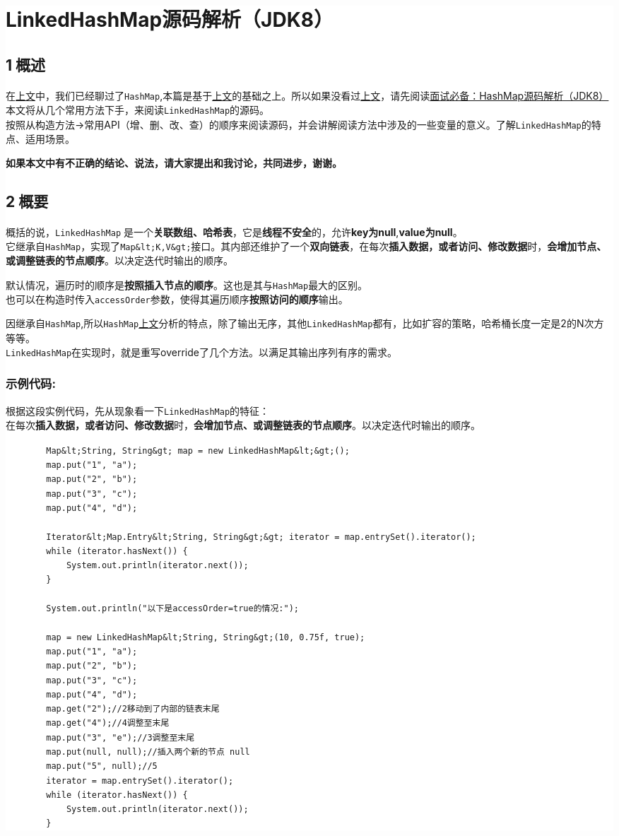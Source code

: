 
# LinkedHashMap源码解析（JDK8）

## 1 概述

在[上文](https://link.jianshu.com?t=http://blog.csdn.net/zxt0601/article/details/77413921)中，我们已经聊过了`HashMap`,本篇是基于[上文](https://link.jianshu.com?t=http://blog.csdn.net/zxt0601/article/details/77413921)的基础之上。所以如果没看过[上文](https://link.jianshu.com?t=http://blog.csdn.net/zxt0601/article/details/77413921)，请先阅读[面试必备：HashMap源码解析（JDK8）](https://link.jianshu.com?t=http://blog.csdn.net/zxt0601/article/details/77413921)<br>
本文将从几个常用方法下手，来阅读`LinkedHashMap`的源码。<br>
按照从构造方法-&gt;常用API（增、删、改、查）的顺序来阅读源码，并会讲解阅读方法中涉及的一些变量的意义。了解`LinkedHashMap`的特点、适用场景。

**如果本文中有不正确的结论、说法，请大家提出和我讨论，共同进步，谢谢。**

## 2 概要

概括的说，`LinkedHashMap` 是一个**关联数组、哈希表**，它是**线程不安全**的，允许**key为null**,**value为null**。<br>
它继承自`HashMap`，实现了`Map&lt;K,V&gt;`接口。其内部还维护了一个**双向链表**，在每次**插入数据，或者访问、修改数据**时，**会增加节点、或调整链表的节点顺序**。以决定迭代时输出的顺序。

默认情况，遍历时的顺序是**按照插入节点的顺序**。这也是其与`HashMap`最大的区别。<br>
也可以在构造时传入`accessOrder`参数，使得其遍历顺序**按照访问的顺序**输出。

因继承自`HashMap`,所以`HashMap`[上文](https://link.jianshu.com?t=http://blog.csdn.net/zxt0601/article/details/77413921)分析的特点，除了输出无序，其他`LinkedHashMap`都有，比如扩容的策略，哈希桶长度一定是2的N次方等等。<br>
`LinkedHashMap`在实现时，就是重写override了几个方法。以满足其输出序列有序的需求。

### 示例代码:

根据这段实例代码，先从现象看一下`LinkedHashMap`的特征：<br>
在每次**插入数据，或者访问、修改数据**时，**会增加节点、或调整链表的节点顺序**。以决定迭代时输出的顺序。

```
        Map&lt;String, String&gt; map = new LinkedHashMap&lt;&gt;();
        map.put("1", "a");
        map.put("2", "b");
        map.put("3", "c");
        map.put("4", "d");

        Iterator&lt;Map.Entry&lt;String, String&gt;&gt; iterator = map.entrySet().iterator();
        while (iterator.hasNext()) {
            System.out.println(iterator.next());
        }

        System.out.println("以下是accessOrder=true的情况:");

        map = new LinkedHashMap&lt;String, String&gt;(10, 0.75f, true);
        map.put("1", "a");
        map.put("2", "b");
        map.put("3", "c");
        map.put("4", "d");
        map.get("2");//2移动到了内部的链表末尾
        map.get("4");//4调整至末尾
        map.put("3", "e");//3调整至末尾
        map.put(null, null);//插入两个新的节点 null
        map.put("5", null);//5
        iterator = map.entrySet().iterator();
        while (iterator.hasNext()) {
            System.out.println(iterator.next());
        }

```
